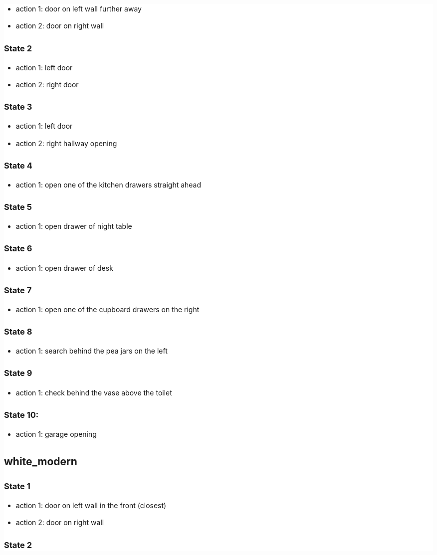 -   action 1: door on left wall further away

-   action 2: door on right wall

### State 2

-   action 1: left door

-   action 2: right door

### State 3

-   action 1: left door

-   action 2: right hallway opening

### State 4

-   action 1: open one of the kitchen drawers straight ahead

### State 5

-   action 1: open drawer of night table

### State 6

-   action 1: open drawer of desk

### State 7

-   action 1: open one of the cupboard drawers on the right

### State 8

-   action 1: search behind the pea jars on the left

### State 9

-   action 1: check behind the vase above the toilet

### State 10:

-   action 1: garage opening

## white_modern

### State 1

-   action 1: door on left wall in the front (closest)

-   action 2: door on right wall

### State 2
